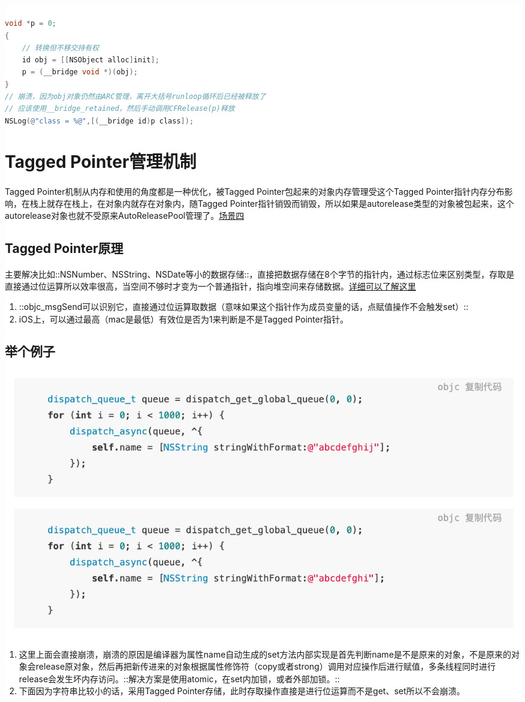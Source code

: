 ```objectivec

void *p = 0;
{    
    // 转换但不移交持有权
    id obj = [[NSObject alloc]init];
    p = (__bridge void *)(obj);
}
// 崩溃，因为obj对象仍然由ARC管理，离开大括号runloop循环后已经被释放了
// 应该使用__bridge_retained，然后手动调用CFRelease(p)释放
NSLog(@"class = %@",[(__bridge id)p class]);
```

# Tagged Pointer管理机制
Tagged Pointer机制从内存和使用的角度都是一种优化，被Tagged Pointer包起来的对象内存管理受这个Tagged Pointer指针内存分布影响，在栈上就存在栈上，在对象内就存在对象内，随Tagged Pointer指针销毁而销毁，所以如果是autorelease类型的对象被包起来，这个autorelease对象也就不受原来AutoReleasePool管理了。[场景四](https://juejin.im/post/6844903736939118599#heading-5)

## Tagged Pointer原理
主要解决比如::NSNumber、NSString、NSDate等小的数据存储::，直接把数据存储在8个字节的指针内，通过标志位来区别类型，存取是直接通过位运算所以效率很高，当空间不够时才变为一个普通指针，指向堆空间来存储数据。[详细可以了解这里](https://juejin.im/post/6844904132940136462#heading-14)

1. ::objc_msgSend可以识别它，直接通过位运算取数据（意味如果这个指针作为成员变量的话，点赋值操作不会触发set）::
2. iOS上，可以通过最高（mac是最低）有效位是否为1来判断是不是Tagged Pointer指针。

## 举个例子
![](iOS%E5%86%85%E5%AD%98%E7%AE%A1%E7%90%86%E6%9C%BA%E5%88%B6/59B1127A-5A71-4AF6-98C5-4E6428AF6F72.png)
1. 这里上面会直接崩溃，崩溃的原因是编译器为属性name自动生成的set方法内部实现是首先判断name是不是原来的对象，不是原来的对象会release原对象，然后再把新传进来的对象根据属性修饰符（copy或者strong）调用对应操作后进行赋值，多条线程同时进行release会发生坏内存访问。::解决方案是使用atomic，在set内加锁，或者外部加锁。::
2. 下面因为字符串比较小的话，采用Tagged Pointer存储，此时存取操作直接是进行位运算而不是get、set所以不会崩溃。
